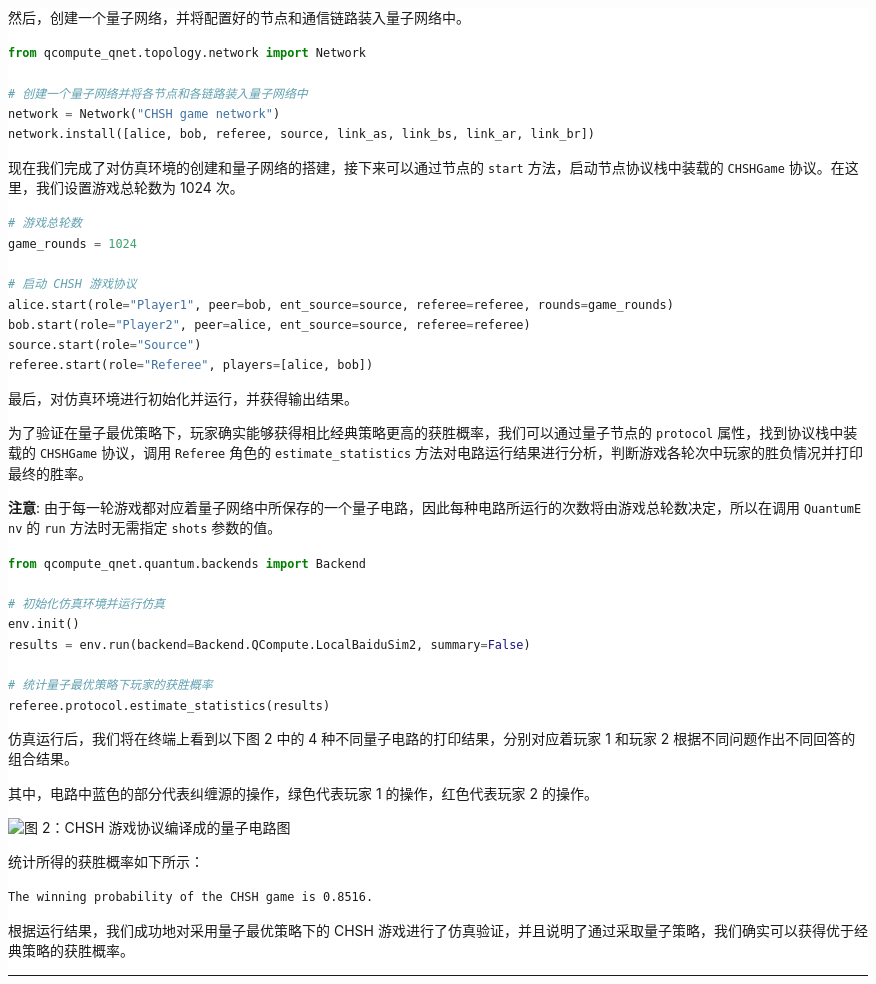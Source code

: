 然后，创建一个量子网络，并将配置好的节点和通信链路装入量子网络中。


```python
from qcompute_qnet.topology.network import Network

# 创建一个量子网络并将各节点和各链路装入量子网络中
network = Network("CHSH game network")
network.install([alice, bob, referee, source, link_as, link_bs, link_ar, link_br])
```

现在我们完成了对仿真环境的创建和量子网络的搭建，接下来可以通过节点的 ``start`` 方法，启动节点协议栈中装载的 ``CHSHGame`` 协议。在这里，我们设置游戏总轮数为 1024 次。


```python
# 游戏总轮数
game_rounds = 1024

# 启动 CHSH 游戏协议
alice.start(role="Player1", peer=bob, ent_source=source, referee=referee, rounds=game_rounds)
bob.start(role="Player2", peer=alice, ent_source=source, referee=referee)
source.start(role="Source")
referee.start(role="Referee", players=[alice, bob])
```

最后，对仿真环境进行初始化并运行，并获得输出结果。

为了验证在量子最优策略下，玩家确实能够获得相比经典策略更高的获胜概率，我们可以通过量子节点的 ``protocol`` 属性，找到协议栈中装载的 ``CHSHGame`` 协议，调用 ``Referee`` 角色的 ``estimate_statistics`` 方法对电路运行结果进行分析，判断游戏各轮次中玩家的胜负情况并打印最终的胜率。

**注意**: 由于每一轮游戏都对应着量子网络中所保存的一个量子电路，因此每种电路所运行的次数将由游戏总轮数决定，所以在调用 ``QuantumEnv`` 的 ``run`` 方法时无需指定 ``shots`` 参数的值。


```python
from qcompute_qnet.quantum.backends import Backend

# 初始化仿真环境并运行仿真
env.init()
results = env.run(backend=Backend.QCompute.LocalBaiduSim2, summary=False)

# 统计量子最优策略下玩家的获胜概率
referee.protocol.estimate_statistics(results)
```

仿真运行后，我们将在终端上看到以下图 2 中的 4 种不同量子电路的打印结果，分别对应着玩家 1 和玩家 2 根据不同问题作出不同回答的组合结果。

其中，电路中蓝色的部分代表纠缠源的操作，绿色代表玩家 1 的操作，红色代表玩家 2 的操作。

![图 2：CHSH 游戏协议编译成的量子电路图](./figures/chsh_game-circuits.png "图 2：CHSH 游戏协议编译成的量子电路图")

统计所得的获胜概率如下所示：

```
The winning probability of the CHSH game is 0.8516.
```

根据运行结果，我们成功地对采用量子最优策略下的 CHSH 游戏进行了仿真验证，并且说明了通过采取量子策略，我们确实可以获得优于经典策略的获胜概率。

---
